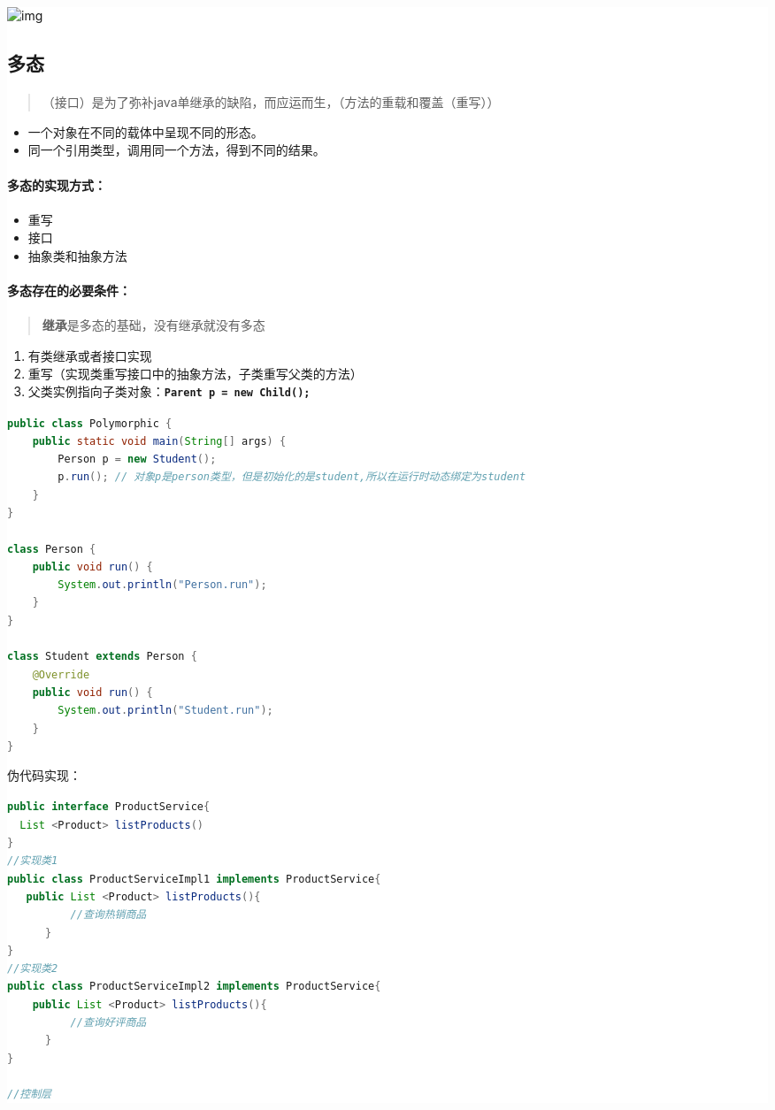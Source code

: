 ![img](\img\重载和重写.jpg)

## 多态

> （接口）是为了弥补java单继承的缺陷，而应运而生，（方法的重载和覆盖（重写）） 

- 一个对象在不同的载体中呈现不同的形态。
- 同一个引用类型，调用同一个方法，得到不同的结果。

#### 多态的实现方式：

- 重写
- 接口
- 抽象类和抽象方法

#### 多态存在的必要条件：

> **继承**是多态的基础，没有继承就没有多态

1. 有类继承或者接口实现
2. 重写（实现类重写接口中的抽象方法，子类重写父类的方法）
3. 父类实例指向子类对象：**`Parent p = new Child();`**

```java
public class Polymorphic {
    public static void main(String[] args) {
        Person p = new Student();
        p.run(); // 对象p是person类型，但是初始化的是student,所以在运行时动态绑定为student
    }
}

class Person {
    public void run() {
        System.out.println("Person.run");
    }
}

class Student extends Person {
    @Override
    public void run() {
        System.out.println("Student.run");
    }
}
```



伪代码实现：

```java
public interface ProductService{
  List <Product> listProducts()
}
//实现类1
public class ProductServiceImpl1 implements ProductService{
   public List <Product> listProducts(){
          //查询热销商品
      }
}
//实现类2
public class ProductServiceImpl2 implements ProductService{
    public List <Product> listProducts(){
          //查询好评商品
      }
}

//控制层
```